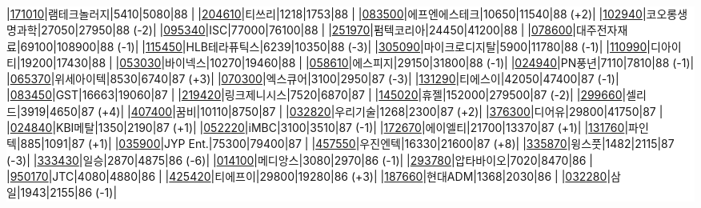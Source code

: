 |[171010](https://finance.daum.net/quotes/A171010)|램테크놀러지|5410|5080|88 |
|[204610](https://finance.daum.net/quotes/A204610)|티쓰리|1218|1753|88 |
|[083500](https://finance.daum.net/quotes/A083500)|에프엔에스테크|10650|11540|88 (+2)|
|[102940](https://finance.daum.net/quotes/A102940)|코오롱생명과학|27050|27950|88 (-2)|
|[095340](https://finance.daum.net/quotes/A095340)|ISC|77000|76100|88 |
|[251970](https://finance.daum.net/quotes/A251970)|펌텍코리아|24450|41200|88 |
|[078600](https://finance.daum.net/quotes/A078600)|대주전자재료|69100|108900|88 (-1)|
|[115450](https://finance.daum.net/quotes/A115450)|HLB테라퓨틱스|6239|10350|88 (-3)|
|[305090](https://finance.daum.net/quotes/A305090)|마이크로디지탈|5900|11780|88 (-1)|
|[110990](https://finance.daum.net/quotes/A110990)|디아이티|19200|17430|88 |
|[053030](https://finance.daum.net/quotes/A053030)|바이넥스|10270|19460|88 |
|[058610](https://finance.daum.net/quotes/A058610)|에스피지|29150|31800|88 (-1)|
|[024940](https://finance.daum.net/quotes/A024940)|PN풍년|7110|7810|88 (-1)|
|[065370](https://finance.daum.net/quotes/A065370)|위세아이텍|8530|6740|87 (+3)|
|[070300](https://finance.daum.net/quotes/A070300)|엑스큐어|3100|2950|87 (-3)|
|[131290](https://finance.daum.net/quotes/A131290)|티에스이|42050|47400|87 (-1)|
|[083450](https://finance.daum.net/quotes/A083450)|GST|16663|19060|87 |
|[219420](https://finance.daum.net/quotes/A219420)|링크제니시스|7520|6870|87 |
|[145020](https://finance.daum.net/quotes/A145020)|휴젤|152000|279500|87 (-2)|
|[299660](https://finance.daum.net/quotes/A299660)|셀리드|3919|4650|87 (+4)|
|[407400](https://finance.daum.net/quotes/A407400)|꿈비|10110|8750|87 |
|[032820](https://finance.daum.net/quotes/A032820)|우리기술|1268|2300|87 (+2)|
|[376300](https://finance.daum.net/quotes/A376300)|디어유|29800|41750|87 |
|[024840](https://finance.daum.net/quotes/A024840)|KBI메탈|1350|2190|87 (+1)|
|[052220](https://finance.daum.net/quotes/A052220)|iMBC|3100|3510|87 (-1)|
|[172670](https://finance.daum.net/quotes/A172670)|에이엘티|21700|13370|87 (+1)|
|[131760](https://finance.daum.net/quotes/A131760)|파인텍|885|1091|87 (+1)|
|[035900](https://finance.daum.net/quotes/A035900)|JYP Ent.|75300|79400|87 |
|[457550](https://finance.daum.net/quotes/A457550)|우진엔텍|16330|21600|87 (+8)|
|[335870](https://finance.daum.net/quotes/A335870)|윙스풋|1482|2115|87 (-3)|
|[333430](https://finance.daum.net/quotes/A333430)|일승|2870|4875|86 (-6)|
|[014100](https://finance.daum.net/quotes/A014100)|메디앙스|3080|2970|86 (-1)|
|[293780](https://finance.daum.net/quotes/A293780)|압타바이오|7020|8470|86 |
|[950170](https://finance.daum.net/quotes/A950170)|JTC|4080|4880|86 |
|[425420](https://finance.daum.net/quotes/A425420)|티에프이|29800|19280|86 (+3)|
|[187660](https://finance.daum.net/quotes/A187660)|현대ADM|1368|2030|86 |
|[032280](https://finance.daum.net/quotes/A032280)|삼일|1943|2155|86 (-1)|